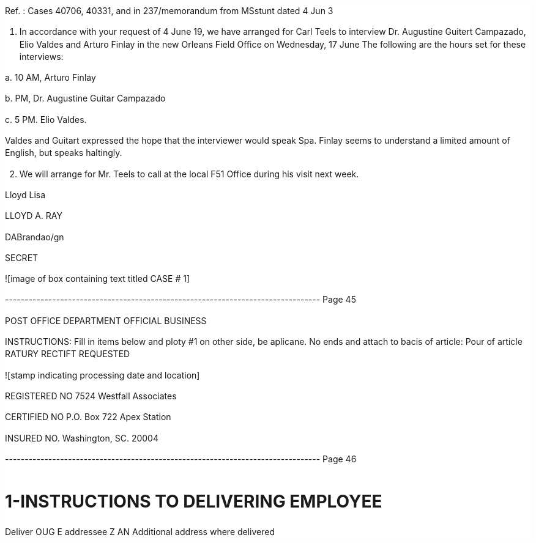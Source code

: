 Ref. : Cases 40706, 40331, and in 237/memorandum from MSstunt dated 4 Jun 3

1. In accordance with your request of 4 June 19, we have arranged
   for Carl Teels to interview Dr. Augustine Guitert Campazado, Elio Valdes
   and Arturo Finlay in the new Orleans Field Office on Wednesday, 17 June
   The following are the hours set for these interviews:

a. 10 AM, Arturo Finlay

b. PM, Dr. Augustine Guitar Campazado

c. 5 PM. Elio Valdes.

Valdes and Guitart expressed the hope that the interviewer would speak Spa.
Finlay seems to understand a limited amount of English, but speaks haltingly.

2. We will arrange for Mr. Teels to call at the local F51 Office
   during his visit next week.

Lloyd Lisa

LLOYD A. RAY

DABrandao/gn

SECRET

![image of box containing text titled CASE # 1]


-------------------------------------------------------------------------------- Page 45

POST OFFICE DEPARTMENT
OFFICIAL BUSINESS

INSTRUCTIONS: Fill in items below and
ploty #1 on other side, be aplicane. No
ends and attach to bacis of article: Pour
of article RATURY RECTIFT REQUESTED

![stamp indicating processing date and location]

REGISTERED NO
7524
Westfall Associates

CERTIFIED NO
P.O. Box 722 Apex Station

INSURED NO.
Washington, SC. 20004


-------------------------------------------------------------------------------- Page 46

# 1-INSTRUCTIONS TO DELIVERING EMPLOYEE

Deliver OUG E
addressee Z AN
Additional address where
delivered

